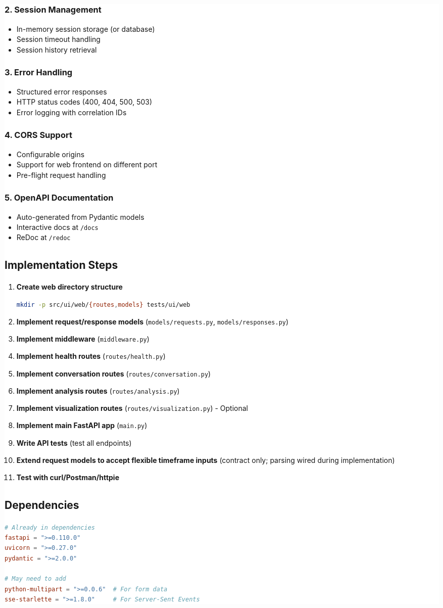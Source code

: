 ### 2. Session Management

- In-memory session storage (or database)
- Session timeout handling
- Session history retrieval

### 3. Error Handling

- Structured error responses
- HTTP status codes (400, 404, 500, 503)
- Error logging with correlation IDs

### 4. CORS Support

- Configurable origins
- Support for web frontend on different port
- Pre-flight request handling

### 5. OpenAPI Documentation

- Auto-generated from Pydantic models
- Interactive docs at `/docs`
- ReDoc at `/redoc`

## Implementation Steps

1. **Create web directory structure**
   ```bash
   mkdir -p src/ui/web/{routes,models} tests/ui/web
   ```

2. **Implement request/response models** (`models/requests.py`, `models/responses.py`)

3. **Implement middleware** (`middleware.py`)

4. **Implement health routes** (`routes/health.py`)

5. **Implement conversation routes** (`routes/conversation.py`)

6. **Implement analysis routes** (`routes/analysis.py`)

7. **Implement visualization routes** (`routes/visualization.py`) - Optional

8. **Implement main FastAPI app** (`main.py`)

9. **Write API tests** (test all endpoints)
10. **Extend request models to accept flexible timeframe inputs** (contract only; parsing wired during implementation)

10. **Test with curl/Postman/httpie**

## Dependencies

```toml
# Already in dependencies
fastapi = ">=0.110.0"
uvicorn = ">=0.27.0"
pydantic = ">=2.0.0"

# May need to add
python-multipart = ">=0.0.6"  # For form data
sse-starlette = ">=1.8.0"     # For Server-Sent Events
```
